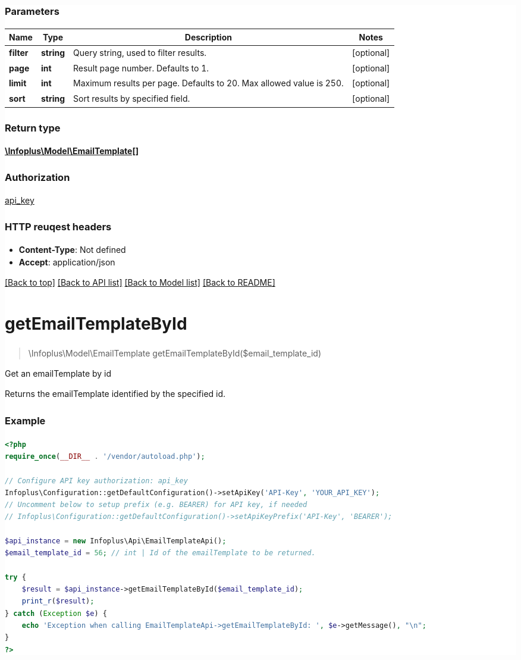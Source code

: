 ### Parameters

Name | Type | Description  | Notes
------------- | ------------- | ------------- | -------------
 **filter** | **string**| Query string, used to filter results. | [optional] 
 **page** | **int**| Result page number.  Defaults to 1. | [optional] 
 **limit** | **int**| Maximum results per page.  Defaults to 20.  Max allowed value is 250. | [optional] 
 **sort** | **string**| Sort results by specified field. | [optional] 

### Return type

[**\Infoplus\Model\EmailTemplate[]**](EmailTemplate.md)

### Authorization

[api_key](../README.md#api_key)

### HTTP reuqest headers

 - **Content-Type**: Not defined
 - **Accept**: application/json

[[Back to top]](#) [[Back to API list]](../README.md#documentation-for-api-endpoints) [[Back to Model list]](../README.md#documentation-for-models) [[Back to README]](../README.md)

# **getEmailTemplateById**
> \Infoplus\Model\EmailTemplate getEmailTemplateById($email_template_id)

Get an emailTemplate by id

Returns the emailTemplate identified by the specified id.

### Example 
```php
<?php
require_once(__DIR__ . '/vendor/autoload.php');

// Configure API key authorization: api_key
Infoplus\Configuration::getDefaultConfiguration()->setApiKey('API-Key', 'YOUR_API_KEY');
// Uncomment below to setup prefix (e.g. BEARER) for API key, if needed
// Infoplus\Configuration::getDefaultConfiguration()->setApiKeyPrefix('API-Key', 'BEARER');

$api_instance = new Infoplus\Api\EmailTemplateApi();
$email_template_id = 56; // int | Id of the emailTemplate to be returned.

try { 
    $result = $api_instance->getEmailTemplateById($email_template_id);
    print_r($result);
} catch (Exception $e) {
    echo 'Exception when calling EmailTemplateApi->getEmailTemplateById: ', $e->getMessage(), "\n";
}
?>
```
